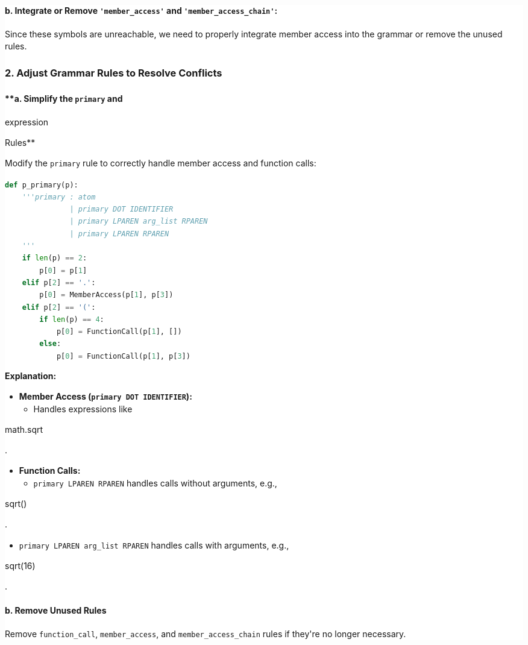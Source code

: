 #### **b. Integrate or Remove `'member_access'` and `'member_access_chain'`:**

Since these symbols are unreachable, we need to properly integrate member access into the grammar or remove the unused rules.

### 2. **Adjust Grammar Rules to Resolve Conflicts**

#### **a. Simplify the `primary` and 

expression

 Rules**

Modify the `primary` rule to correctly handle member access and function calls:

```python
def p_primary(p):
    '''primary : atom
               | primary DOT IDENTIFIER
               | primary LPAREN arg_list RPAREN
               | primary LPAREN RPAREN
    '''
    if len(p) == 2:
        p[0] = p[1]
    elif p[2] == '.':
        p[0] = MemberAccess(p[1], p[3])
    elif p[2] == '(':
        if len(p) == 4:
            p[0] = FunctionCall(p[1], [])
        else:
            p[0] = FunctionCall(p[1], p[3])
```

**Explanation:**

- **Member Access (`primary DOT IDENTIFIER`):**
  - Handles expressions like 

math.sqrt

.
- **Function Calls:**
  - `primary LPAREN RPAREN` handles calls without arguments, e.g., 

sqrt()

.
  - `primary LPAREN arg_list RPAREN` handles calls with arguments, e.g., 

sqrt(16)

.

#### **b. Remove Unused Rules**

Remove `function_call`, `member_access`, and `member_access_chain` rules if they're no longer necessary.
